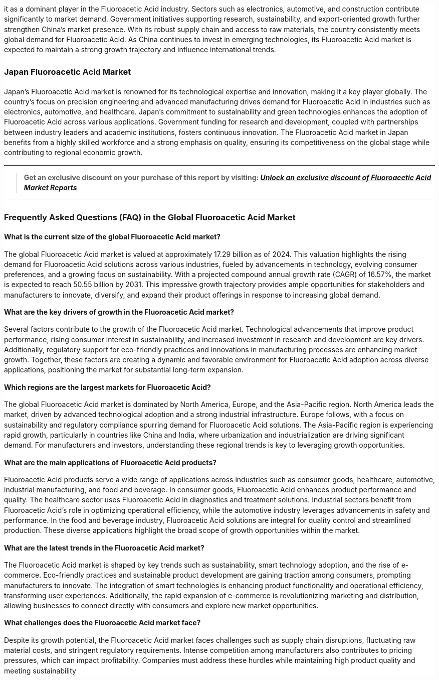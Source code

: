 it as a dominant player in the Fluoroacetic Acid industry. Sectors such as electronics, automotive, and construction contribute significantly to market demand. Government initiatives supporting research, sustainability, and export-oriented growth further strengthen China&rsquo;s market presence. With its robust supply chain and access to raw materials, the country consistently meets global demand for Fluoroacetic Acid. As China continues to invest in emerging technologies, its Fluoroacetic Acid market is expected to maintain a strong growth trajectory and influence international trends.</p><h3>Japan Fluoroacetic Acid Market</h3><p>Japan&rsquo;s Fluoroacetic Acid market is renowned for its technological expertise and innovation, making it a key player globally. The country&rsquo;s focus on precision engineering and advanced manufacturing drives demand for Fluoroacetic Acid in industries such as electronics, automotive, and healthcare. Japan&rsquo;s commitment to sustainability and green technologies enhances the adoption of Fluoroacetic Acid across various applications. Government funding for research and development, coupled with partnerships between industry leaders and academic institutions, fosters continuous innovation. The Fluoroacetic Acid market in Japan benefits from a highly skilled workforce and a strong emphasis on quality, ensuring its competitiveness on the global stage while contributing to regional economic growth.</p><hr /><blockquote><p><strong>Get an exclusive discount on your purchase of this report by visiting: <em><a href="://marketresearchpulse.com/ask-for-discount/134089?utm_source=Github&amp;utm_medium=021">Unlock an exclusive discount of Fluoroacetic Acid Market Reports</a></em>&nbsp;</strong></p></blockquote><hr /><h3>Frequently Asked Questions (FAQ) in the Global Fluoroacetic Acid Market</h3><p><strong>What is the current size of the global Fluoroacetic Acid market?</strong></p><p>The global Fluoroacetic Acid market is valued at approximately 17.29 billion as of 2024. This valuation highlights the rising demand for Fluoroacetic Acid solutions across various industries, fueled by advancements in technology, evolving consumer preferences, and a growing focus on sustainability. With a projected compound annual growth rate (CAGR) of 16.57%, the market is expected to reach 50.55 billion by 2031. This impressive growth trajectory provides ample opportunities for stakeholders and manufacturers to innovate, diversify, and expand their product offerings in response to increasing global demand.</p><p><strong>What are the key drivers of growth in the Fluoroacetic Acid market?</strong></p><p>Several factors contribute to the growth of the Fluoroacetic Acid market. Technological advancements that improve product performance, rising consumer interest in sustainability, and increased investment in research and development are key drivers. Additionally, regulatory support for eco-friendly practices and innovations in manufacturing processes are enhancing market growth. Together, these factors are creating a dynamic and favorable environment for Fluoroacetic Acid adoption across diverse applications, positioning the market for substantial long-term expansion.</p><p><strong>Which regions are the largest markets for Fluoroacetic Acid?</strong></p><p>The global Fluoroacetic Acid market is dominated by North America, Europe, and the Asia-Pacific region. North America leads the market, driven by advanced technological adoption and a strong industrial infrastructure. Europe follows, with a focus on sustainability and regulatory compliance spurring demand for Fluoroacetic Acid solutions. The Asia-Pacific region is experiencing rapid growth, particularly in countries like China and India, where urbanization and industrialization are driving significant demand. For manufacturers and investors, understanding these regional trends is key to leveraging growth opportunities.</p><p><strong>What are the main applications of Fluoroacetic Acid products?</strong></p><p>Fluoroacetic Acid products serve a wide range of applications across industries such as consumer goods, healthcare, automotive, industrial manufacturing, and food and beverage. In consumer goods, Fluoroacetic Acid enhances product performance and quality. The healthcare sector uses Fluoroacetic Acid in diagnostics and treatment solutions. Industrial sectors benefit from Fluoroacetic Acid&rsquo;s role in optimizing operational efficiency, while the automotive industry leverages advancements in safety and performance. In the food and beverage industry, Fluoroacetic Acid solutions are integral for quality control and streamlined production. These diverse applications highlight the broad scope of growth opportunities within the market.</p><p><strong>What are the latest trends in the Fluoroacetic Acid market?</strong></p><p>The Fluoroacetic Acid market is shaped by key trends such as sustainability, smart technology adoption, and the rise of e-commerce. Eco-friendly practices and sustainable product development are gaining traction among consumers, prompting manufacturers to innovate. The integration of smart technologies is enhancing product functionality and operational efficiency, transforming user experiences. Additionally, the rapid expansion of e-commerce is revolutionizing marketing and distribution, allowing businesses to connect directly with consumers and explore new market opportunities.</p><p><strong>What challenges does the Fluoroacetic Acid market face?</strong></p><p>Despite its growth potential, the Fluoroacetic Acid market faces challenges such as supply chain disruptions, fluctuating raw material costs, and stringent regulatory requirements. Intense competition among manufacturers also contributes to pricing pressures, which can impact profitability. Companies must address these hurdles while maintaining high product quality and meeting sustainability